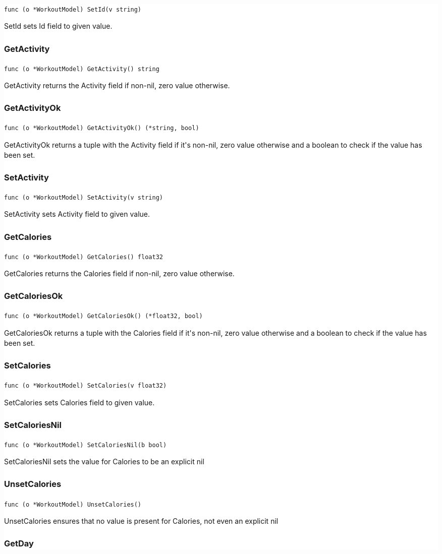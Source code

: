 `func (o *WorkoutModel) SetId(v string)`

SetId sets Id field to given value.


### GetActivity

`func (o *WorkoutModel) GetActivity() string`

GetActivity returns the Activity field if non-nil, zero value otherwise.

### GetActivityOk

`func (o *WorkoutModel) GetActivityOk() (*string, bool)`

GetActivityOk returns a tuple with the Activity field if it's non-nil, zero value otherwise
and a boolean to check if the value has been set.

### SetActivity

`func (o *WorkoutModel) SetActivity(v string)`

SetActivity sets Activity field to given value.


### GetCalories

`func (o *WorkoutModel) GetCalories() float32`

GetCalories returns the Calories field if non-nil, zero value otherwise.

### GetCaloriesOk

`func (o *WorkoutModel) GetCaloriesOk() (*float32, bool)`

GetCaloriesOk returns a tuple with the Calories field if it's non-nil, zero value otherwise
and a boolean to check if the value has been set.

### SetCalories

`func (o *WorkoutModel) SetCalories(v float32)`

SetCalories sets Calories field to given value.


### SetCaloriesNil

`func (o *WorkoutModel) SetCaloriesNil(b bool)`

 SetCaloriesNil sets the value for Calories to be an explicit nil

### UnsetCalories
`func (o *WorkoutModel) UnsetCalories()`

UnsetCalories ensures that no value is present for Calories, not even an explicit nil
### GetDay
